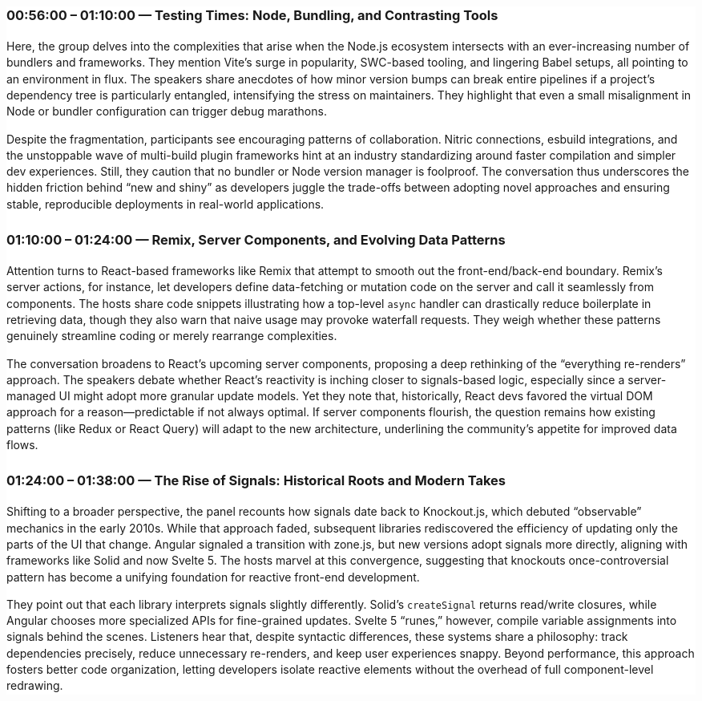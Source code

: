 ### 00:56:00 – 01:10:00 — Testing Times: Node, Bundling, and Contrasting Tools  

Here, the group delves into the complexities that arise when the Node.js ecosystem intersects with an ever-increasing number of bundlers and frameworks. They mention Vite’s surge in popularity, SWC-based tooling, and lingering Babel setups, all pointing to an environment in flux. The speakers share anecdotes of how minor version bumps can break entire pipelines if a project’s dependency tree is particularly entangled, intensifying the stress on maintainers. They highlight that even a small misalignment in Node or bundler configuration can trigger debug marathons.

Despite the fragmentation, participants see encouraging patterns of collaboration. Nitric connections, esbuild integrations, and the unstoppable wave of multi-build plugin frameworks hint at an industry standardizing around faster compilation and simpler dev experiences. Still, they caution that no bundler or Node version manager is foolproof. The conversation thus underscores the hidden friction behind “new and shiny” as developers juggle the trade-offs between adopting novel approaches and ensuring stable, reproducible deployments in real-world applications.

### 01:10:00 – 01:24:00 — Remix, Server Components, and Evolving Data Patterns  

Attention turns to React-based frameworks like Remix that attempt to smooth out the front-end/back-end boundary. Remix’s server actions, for instance, let developers define data-fetching or mutation code on the server and call it seamlessly from components. The hosts share code snippets illustrating how a top-level `async` handler can drastically reduce boilerplate in retrieving data, though they also warn that naive usage may provoke waterfall requests. They weigh whether these patterns genuinely streamline coding or merely rearrange complexities.

The conversation broadens to React’s upcoming server components, proposing a deep rethinking of the “everything re-renders” approach. The speakers debate whether React’s reactivity is inching closer to signals-based logic, especially since a server-managed UI might adopt more granular update models. Yet they note that, historically, React devs favored the virtual DOM approach for a reason—predictable if not always optimal. If server components flourish, the question remains how existing patterns (like Redux or React Query) will adapt to the new architecture, underlining the community’s appetite for improved data flows.

### 01:24:00 – 01:38:00 — The Rise of Signals: Historical Roots and Modern Takes  

Shifting to a broader perspective, the panel recounts how signals date back to Knockout.js, which debuted “observable” mechanics in the early 2010s. While that approach faded, subsequent libraries rediscovered the efficiency of updating only the parts of the UI that change. Angular signaled a transition with zone.js, but new versions adopt signals more directly, aligning with frameworks like Solid and now Svelte 5. The hosts marvel at this convergence, suggesting that knockouts once-controversial pattern has become a unifying foundation for reactive front-end development.

They point out that each library interprets signals slightly differently. Solid’s `createSignal` returns read/write closures, while Angular chooses more specialized APIs for fine-grained updates. Svelte 5 “runes,” however, compile variable assignments into signals behind the scenes. Listeners hear that, despite syntactic differences, these systems share a philosophy: track dependencies precisely, reduce unnecessary re-renders, and keep user experiences snappy. Beyond performance, this approach fosters better code organization, letting developers isolate reactive elements without the overhead of full component-level redrawing.
